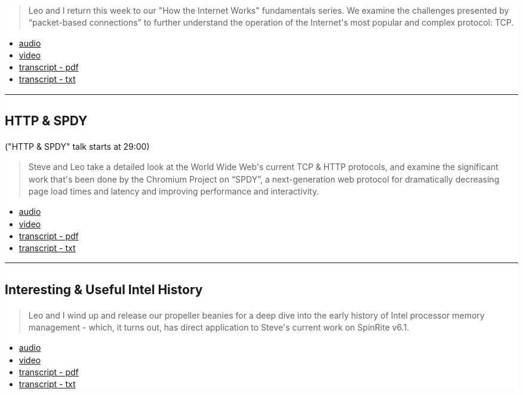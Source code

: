 > Leo and I return this week to our "How the Internet Works" fundamentals series. We examine the challenges presented by “packet-based connections” to further understand the operation of the Internet's most popular and complex protocol: TCP.

- [audio](https://media.grc.com/sn/sn-325.mp3)
- [video](http://twit.tv/show/security-now/325)
- [transcript - pdf](https://www.grc.com/sn/sn-325.pdf)
- [transcript - txt](https://www.grc.com/sn/sn-325.txt)

---

## HTTP & SPDY

("HTTP & SPDY" talk starts at 29:00)

> Steve and Leo take a detailed look at the World Wide Web's current TCP & HTTP protocols, and examine the significant work that's been done by the Chromium Project on “SPDY”, a next-generation web protocol for dramatically decreasing page load times and latency and improving performance and interactivity.

- [audio](https://media.grc.com/sn/sn-343.mp3)
- [video](http://twit.tv/show/security-now/343)
- [transcript - pdf](https://www.grc.com/sn/sn-343.pdf)
- [transcript - txt](https://www.grc.com/sn/sn-343.txt)

---

## Interesting & Useful Intel History

> Leo and I wind up and release our propeller beanies for a deep dive into the early history of Intel processor memory management - which, it turns out, has direct application to Steve's current work on SpinRite v6.1.

- [audio](https://media.grc.com/sn/sn-410.mp3)
- [video](http://twit.tv/show/security-now/410)
- [transcript - pdf](https://www.grc.com/sn/sn-410.pdf)
- [transcript - txt](https://www.grc.com/sn/sn-410.txt)
